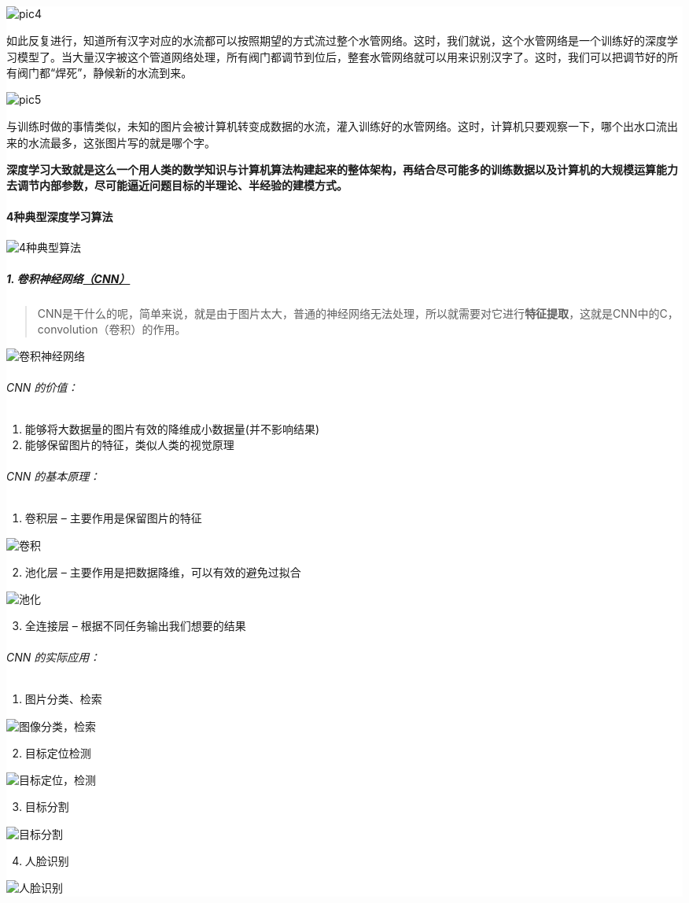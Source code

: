 
![pic4](https://easyai.tech/wp-content/uploads/2022/08/e4e10-2019-06-06-shen.png.webp)

如此反复进行，知道所有汉字对应的水流都可以按照期望的方式流过整个水管网络。这时，我们就说，这个水管网络是一个训练好的深度学习模型了。当大量汉字被这个管道网络处理，所有阀门都调节到位后，整套水管网络就可以用来识别汉字了。这时，我们可以把调节好的所有阀门都“焊死”，静候新的水流到来。

![pic5](https://easyai.tech/wp-content/uploads/2022/08/2e726-2019-06-06-zi.png.webp)

与训练时做的事情类似，未知的图片会被计算机转变成数据的水流，灌入训练好的水管网络。这时，计算机只要观察一下，哪个出水口流出来的水流最多，这张图片写的就是哪个字。

**深度学习大致就是这么一个用人类的数学知识与计算机算法构建起来的整体架构，再结合尽可能多的训练数据以及计算机的大规模运算能力去调节内部参数，尽可能逼近问题目标的半理论、半经验的建模方式。**

#### 4种典型深度学习算法

![4种典型算法](https://easyai.tech/wp-content/uploads/2022/08/d3367-2019-07-08-4suanfa.png.webp "4种典型算法")

##### 1. 卷积神经网络[（CNN）](https://easyai.tech/ai-definition/cnn/)

> CNN是干什么的呢，简单来说，就是由于图片太大，普通的神经网络无法处理，所以就需要对它进行**特征提取**，这就是CNN中的C，convolution（卷积）的作用。

![卷积神经网络](https://img.u72.net/20211219/fec0625ce62e43b3b2db7afc889dac64.jpg)

###### CNN 的价值：

1. 能够将大数据量的图片有效的降维成小数据量(并不影响结果)
2. 能够保留图片的特征，类似人类的视觉原理

###### CNN 的基本原理：

1. 卷积层 – 主要作用是保留图片的特征

![卷积](https://easyai.tech/wp-content/uploads/2022/08/f144f-2019-06-19-juanji.gif)

2. 池化层 – 主要作用是把数据降维，可以有效的避免过拟合

![池化](https://easyai.tech/wp-content/uploads/2022/08/3fd53-2019-06-19-chihua.gif)

3. 全连接层 – 根据不同任务输出我们想要的结果
###### CNN 的实际应用：
1. 图片分类、检索

![图像分类，检索](https://easyai.tech/wp-content/uploads/2022/08/91e23-2019-06-12-cnn-fenlei.png.webp)

2. 目标定位检测

![目标定位，检测](https://easyai.tech/wp-content/uploads/2022/08/8b453-2019-06-12-cnn-dingwei-1.png.webp)

3. 目标分割

![目标分割](https://easyai.tech/wp-content/uploads/2022/08/b221a-2019-06-12-cnn-fenge-1.png.webp)

4. 人脸识别

![人脸识别](https://easyai.tech/wp-content/uploads/2022/08/460ea-2019-06-12-cnn-renlian.png.webp)

